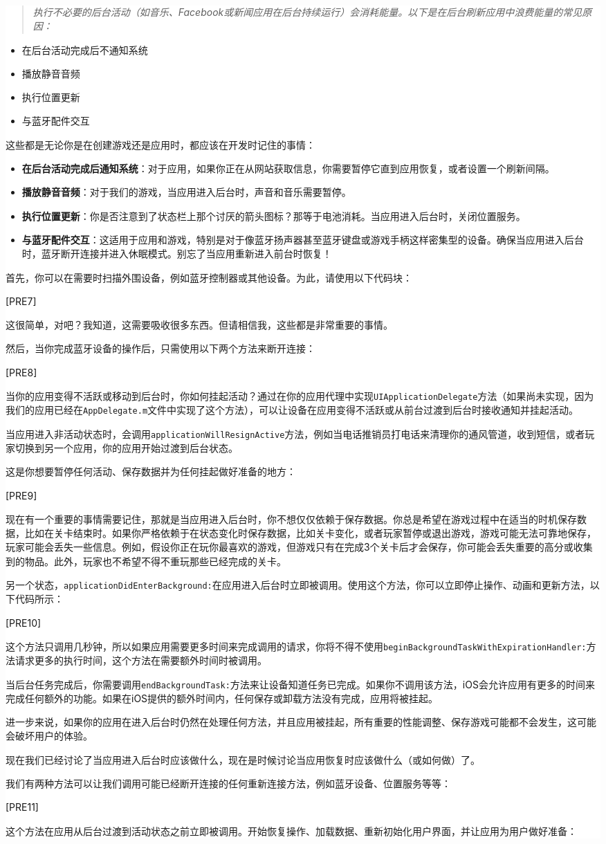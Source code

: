 > *执行不必要的后台活动（如音乐、Facebook或新闻应用在后台持续运行）会消耗能量。以下是在后台刷新应用中浪费能量的常见原因：*

+   在后台活动完成后不通知系统

+   播放静音音频

+   执行位置更新

+   与蓝牙配件交互

这些都是无论你是在创建游戏还是应用时，都应该在开发时记住的事情：

+   **在后台活动完成后通知系统**：对于应用，如果你正在从网站获取信息，你需要暂停它直到应用恢复，或者设置一个刷新间隔。

+   **播放静音音频**：对于我们的游戏，当应用进入后台时，声音和音乐需要暂停。

+   **执行位置更新**：你是否注意到了状态栏上那个讨厌的箭头图标？那等于电池消耗。当应用进入后台时，关闭位置服务。

+   **与蓝牙配件交互**：这适用于应用和游戏，特别是对于像蓝牙扬声器甚至蓝牙键盘或游戏手柄这样密集型的设备。确保当应用进入后台时，蓝牙断开连接并进入休眠模式。别忘了当应用重新进入前台时恢复！

首先，你可以在需要时扫描外围设备，例如蓝牙控制器或其他设备。为此，请使用以下代码块：

[PRE7]

这很简单，对吧？我知道，这需要吸收很多东西。但请相信我，这些都是非常重要的事情。

然后，当你完成蓝牙设备的操作后，只需使用以下两个方法来断开连接：

[PRE8]

当你的应用变得不活跃或移动到后台时，你如何挂起活动？通过在你的应用代理中实现`UIApplicationDelegate`方法（如果尚未实现，因为我们的应用已经在`AppDelegate.m`文件中实现了这个方法），可以让设备在应用变得不活跃或从前台过渡到后台时接收通知并挂起活动。

当应用进入非活动状态时，会调用`applicationWillResignActive`方法，例如当电话推销员打电话来清理你的通风管道，收到短信，或者玩家切换到另一个应用，你的应用开始过渡到后台状态。

这是你想要暂停任何活动、保存数据并为任何挂起做好准备的地方：

[PRE9]

现在有一个重要的事情需要记住，那就是当应用进入后台时，你不想仅仅依赖于保存数据。你总是希望在游戏过程中在适当的时机保存数据，比如在关卡结束时。如果你严格依赖于在状态变化时保存数据，比如关卡变化，或者玩家暂停或退出游戏，游戏可能无法可靠地保存，玩家可能会丢失一些信息。例如，假设你正在玩你最喜欢的游戏，但游戏只有在完成3个关卡后才会保存，你可能会丢失重要的高分或收集到的物品。此外，玩家也不希望不得不重玩那些已经完成的关卡。

另一个状态，`applicationDidEnterBackground:`在应用进入后台时立即被调用。使用这个方法，你可以立即停止操作、动画和更新方法，以下代码所示：

[PRE10]

这个方法只调用几秒钟，所以如果应用需要更多时间来完成调用的请求，你将不得不使用`beginBackgroundTaskWithExpirationHandler:`方法请求更多的执行时间，这个方法在需要额外时间时被调用。

当后台任务完成后，你需要调用`endBackgroundTask:`方法来让设备知道任务已完成。如果你不调用该方法，iOS会允许应用有更多的时间来完成任何额外的功能。如果在iOS提供的额外时间内，任何保存或卸载方法没有完成，应用将被挂起。

进一步来说，如果你的应用在进入后台时仍然在处理任何方法，并且应用被挂起，所有重要的性能调整、保存游戏可能都不会发生，这可能会破坏用户的体验。

现在我们已经讨论了当应用进入后台时应该做什么，现在是时候讨论当应用恢复时应该做什么（或如何做）了。

我们有两种方法可以让我们调用可能已经断开连接的任何重新连接方法，例如蓝牙设备、位置服务等等：

[PRE11]

这个方法在应用从后台过渡到活动状态之前立即被调用。开始恢复操作、加载数据、重新初始化用户界面，并让应用为用户做好准备：
